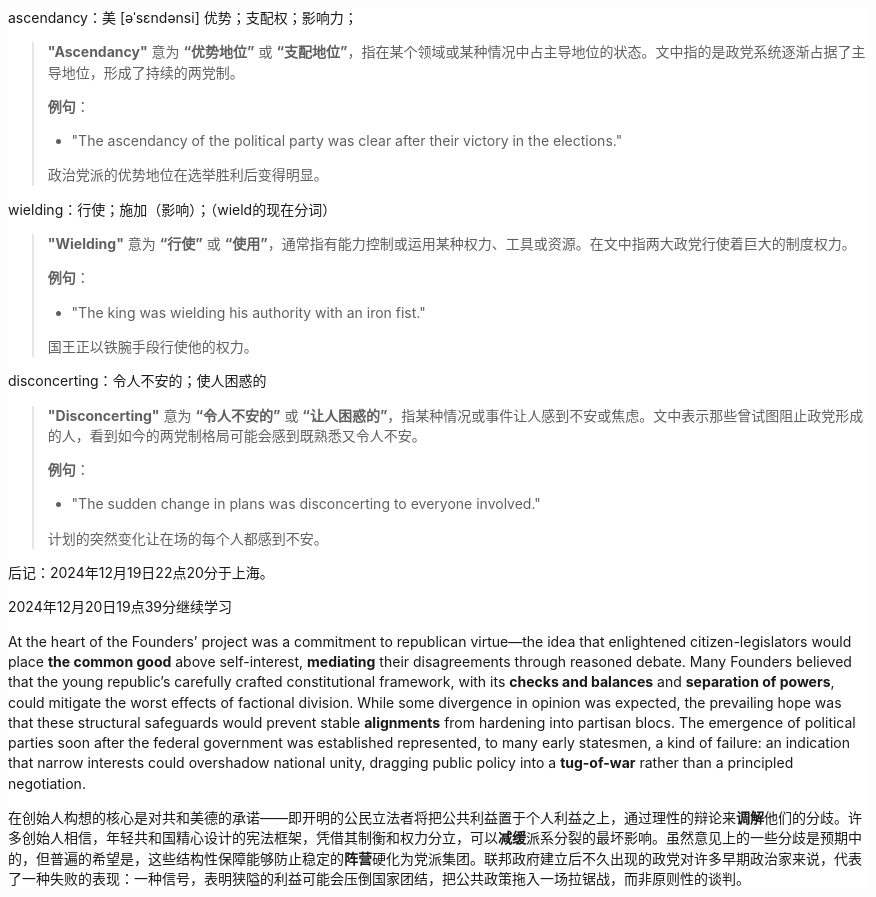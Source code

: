 ascendancy：美 [əˈsɛndənsi] 优势；支配权；影响力；

>
>
>**"Ascendancy"** 意为 **“优势地位”** 或 **“支配地位”**，指在某个领域或某种情况中占主导地位的状态。文中指的是政党系统逐渐占据了主导地位，形成了持续的两党制。
>
>**例句**：
>
>- "The ascendancy of the political party was clear after their victory in the elections."
>
>  政治党派的优势地位在选举胜利后变得明显。

wielding：行使；施加（影响）；（wield的现在分词）

>
>
>**"Wielding"** 意为 **“行使”** 或 **“使用”**，通常指有能力控制或运用某种权力、工具或资源。在文中指两大政党行使着巨大的制度权力。
>
>**例句**：
>
>- "The king was wielding his authority with an iron fist."
>
>  国王正以铁腕手段行使他的权力。

disconcerting：令人不安的；使人困惑的

>
>
>**"Disconcerting"** 意为 **“令人不安的”** 或 **“让人困惑的”**，指某种情况或事件让人感到不安或焦虑。文中表示那些曾试图阻止政党形成的人，看到如今的两党制格局可能会感到既熟悉又令人不安。
>
>**例句**：
>
>- "The sudden change in plans was disconcerting to everyone involved."
>
>  计划的突然变化让在场的每个人都感到不安。

后记：2024年12月19日22点20分于上海。



2024年12月20日19点39分继续学习

At the heart of the Founders’ project was a commitment to republican virtue—the idea that enlightened citizen-legislators would place **the common good** above self-interest, **mediating** their disagreements through reasoned debate. Many Founders believed that the young republic’s carefully crafted constitutional framework, with its **checks and balances** and **separation of powers**, could mitigate the worst effects of factional division. While some divergence in opinion was expected, the prevailing hope was that these structural safeguards would prevent stable **alignments** from hardening into partisan blocs. The emergence of political parties soon after the federal government was established represented, to many early statesmen, a kind of failure: an indication that narrow interests could overshadow national unity, dragging public policy into a **tug-of-war** rather than a principled negotiation.

在创始人构想的核心是对共和美德的承诺——即开明的公民立法者将把公共利益置于个人利益之上，通过理性的辩论来**调解**他们的分歧。许多创始人相信，年轻共和国精心设计的宪法框架，凭借其制衡和权力分立，可以**减缓**派系分裂的最坏影响。虽然意见上的一些分歧是预期中的，但普遍的希望是，这些结构性保障能够防止稳定的**阵营**硬化为党派集团。联邦政府建立后不久出现的政党对许多早期政治家来说，代表了一种失败的表现：一种信号，表明狭隘的利益可能会压倒国家团结，把公共政策拖入一场拉锯战，而非原则性的谈判。
